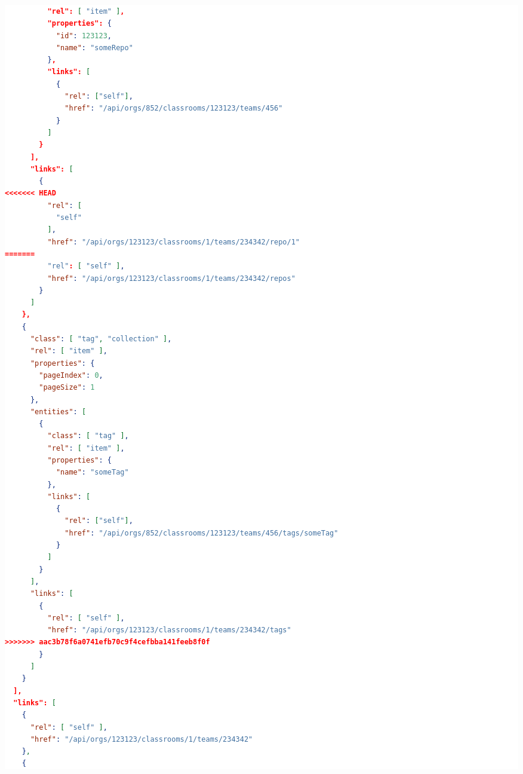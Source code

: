 ```json
          "rel": [ "item" ],
          "properties": {
            "id": 123123,
            "name": "someRepo"
          },
          "links": [
            {
              "rel": ["self"],
              "href": "/api/orgs/852/classrooms/123123/teams/456"
            }
          ]
        }
      ],
      "links": [
        {
<<<<<<< HEAD
          "rel": [
            "self"
          ],
          "href": "/api/orgs/123123/classrooms/1/teams/234342/repo/1"
=======
          "rel": [ "self" ],
          "href": "/api/orgs/123123/classrooms/1/teams/234342/repos"
        }
      ]
    },
    {
      "class": [ "tag", "collection" ],
      "rel": [ "item" ],
      "properties": {
        "pageIndex": 0,
        "pageSize": 1
      },
      "entities": [
        {
          "class": [ "tag" ],
          "rel": [ "item" ],
          "properties": {
            "name": "someTag"
          },
          "links": [
            {
              "rel": ["self"],
              "href": "/api/orgs/852/classrooms/123123/teams/456/tags/someTag"
            }
          ]
        }
      ],
      "links": [
        {
          "rel": [ "self" ],
          "href": "/api/orgs/123123/classrooms/1/teams/234342/tags"
>>>>>>> aac3b78f6a0741efb70c9f4cefbba141feeb8f0f
        }
      ]
    }
  ],
  "links": [
    {
      "rel": [ "self" ],
      "href": "/api/orgs/123123/classrooms/1/teams/234342"
    },
    {
```